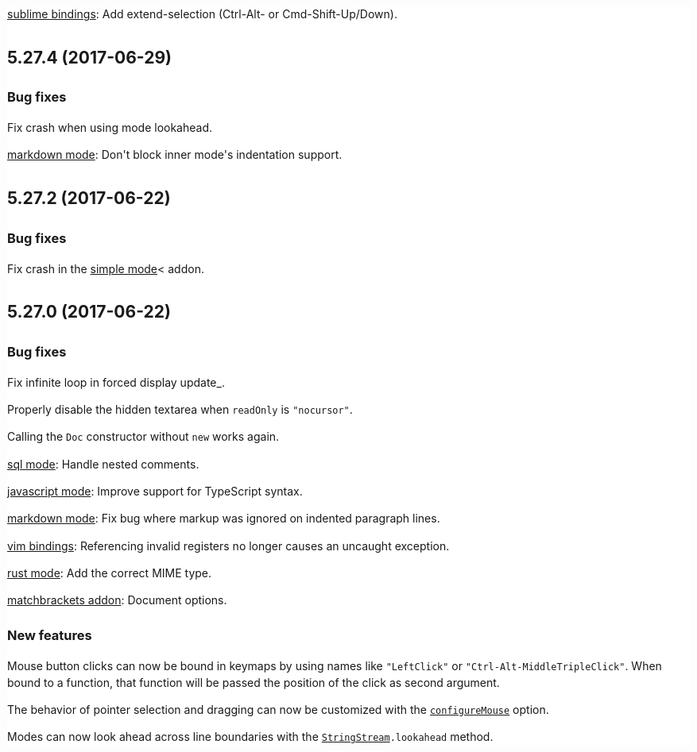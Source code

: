 [sublime bindings](https://codemirror.net/demo/sublime.html): Add extend-selection (Ctrl-Alt- or Cmd-Shift-Up/Down).

## 5.27.4 (2017-06-29)

### Bug fixes

Fix crash when using mode lookahead.

[markdown mode](https://codemirror.net/mode/markdown/): Don't block inner mode's indentation support.

## 5.27.2 (2017-06-22)

### Bug fixes

Fix crash in the [simple mode](https://codemirror.net/demo/simplemode.html)< addon.

## 5.27.0 (2017-06-22)

### Bug fixes

Fix infinite loop in forced display update_.

Properly disable the hidden textarea when `readOnly` is `"nocursor"`.

Calling the `Doc` constructor without `new` works again.

[sql mode](https://codemirror.net/mode/sql/): Handle nested comments.

[javascript mode](https://codemirror.net/mode/javascript/): Improve support for TypeScript syntax.

[markdown mode](https://codemirror.net/mode/markdown/): Fix bug where markup was ignored on indented paragraph lines.

[vim bindings](https://codemirror.net/demo/vim.html): Referencing invalid registers no longer causes an uncaught exception.

[rust mode](https://codemirror.net/mode/rust/): Add the correct MIME type.

[matchbrackets addon](https://codemirror.net/doc/manual.html#addon_matchbrackets): Document options.

### New features

Mouse button clicks can now be bound in keymaps by using names like `"LeftClick"` or `"Ctrl-Alt-MiddleTripleClick"`. When bound to a function, that function will be passed the position of the click as
second argument.

The behavior of pointer selection and dragging can now be customized with the [`configureMouse`](https://codemirror.net/doc/manual.html#option_configureMouse) option.

Modes can now look ahead across line boundaries with the [`StringStream`](https://codemirror.net/doc/manual.html#StringStream)`.lookahead` method.
